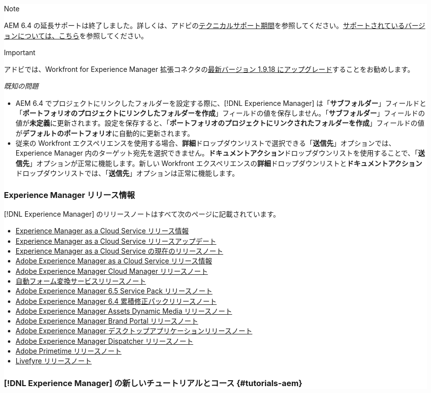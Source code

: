 >[!NOTE]
>
>AEM 6.4 の延長サポートは終了しました。詳しくは、アドビの[テクニカルサポート期間](https://helpx.adobe.com/jp/support/programs/eol-matrix.html)を参照してください。[サポートされているバージョンについては、こちら](https://experienceleague.adobe.com/ja/docs)を参照してください。

>[!IMPORTANT]
>
>アドビでは、Workfront for Experience Manager 拡張コネクタの[最新バージョン 1.9.18 にアップグレード](https://experienceleague.adobe.com/ja/docs/experience-manager-cloud-service/content/assets/integrations/workfront-connector-install)することをお勧めします。

_既知の問題_

* AEM 6.4 でプロジェクトにリンクしたフォルダーを設定する際に、[!DNL Experience Manager] は「**サブフォルダー**」フィールドと「**ポートフォリオのプロジェクトにリンクしたフォルダーを作成**」フィールドの値を保存しません。「**サブフォルダー**」フィールドの値が&#x200B;**未定義**&#x200B;に更新されます。設定を保存すると、「**ポートフォリオのプロジェクトにリンクされたフォルダーを作成**」フィールドの値が&#x200B;**デフォルトのポートフォリオ**&#x200B;に自動的に更新されます。
* 従来の Workfront エクスペリエンスを使用する場合、**詳細**&#x200B;ドロップダウンリストで選択できる「**送信先**」オプションでは、Experience Manager 内のターゲット宛先を選択できません。**ドキュメントアクション**&#x200B;ドロップダウンリストを使用することで、「**送信先**」オプションが正常に機能します。新しい Workfront エクスペリエンスの&#x200B;**詳細**&#x200B;ドロップダウンリストと&#x200B;**ドキュメントアクション**&#x200B;ドロップダウンリストでは、「**送信先**」オプションは正常に機能します。

### Experience Manager リリース情報

[!DNL Experience Manager] のリリースノートはすべて次のページに記載されています。

* [Experience Manager as a Cloud Service リリース情報](https://experienceleague.adobe.com/ja/docs/experience-manager-cloud-service/content/release-notes/home)
* [Experience Manager as a Cloud Service リリースアップデート](https://experienceleague.adobe.com/ja/docs/events/aemcs-release-update-recordings/overview)
* [Experience Manager as a Cloud Service の現在のリリースノート](https://experienceleague.adobe.com/ja/docs/experience-manager-cloud-service/content/release-notes/release-notes/release-notes-current)
* [Adobe Experience Manager as a Cloud Service リリース情報](https://experienceleague.adobe.com/ja/docs/experience-manager-cloud-service/content/release-notes/home)
* [Adobe Experience Manager Cloud Manager リリースノート](https://experienceleague.adobe.com/ja/docs/experience-manager-cloud-manager/content/release-notes/current)
* [自動フォーム変換サービスリリースノート](https://experienceleague.adobe.com/ja/docs/aem-forms-automated-conversion-service/using/release-notes)
* [Adobe Experience Manager 6.5 Service Pack リリースノート](https://experienceleague.adobe.com/ja/docs/experience-manager-65/content/release-notes/release-notes)
* [Adobe Experience Manager 6.4 累積修正パックリリースノート](https://experienceleague.adobe.com/ja/docs/experience-manager-64/release-notes/cfp-release-notes)
* [Adobe Experience Manager Assets Dynamic Media リリースノート](https://experienceleague.adobe.com/ja/docs/dynamic-media-developer-resources/release-notes/s7rn2017)
* [Adobe Experience Manager Brand Portal リリースノート](https://experienceleague.adobe.com/ja/docs/experience-manager-brand-portal/using/introduction/brand-portal-release-notes)
* [Adobe Experience Manager デスクトップアプリケーションリリースノート](https://experienceleague.adobe.com/ja/docs/experience-manager-desktop-app/using/release-notes)
* [Adobe Experience Manager Dispatcher リリースノート](https://experienceleague.adobe.com/ja/docs/experience-manager-dispatcher/using/getting-started/release-notes)
* [Adobe Primetime リリースノート](https://experienceleague.adobe.com/ja/docs/pass)
* [Livefyre リリースノート](https://experienceleague.adobe.com/ja/docs/discontinued/using/livefyre)

### [!DNL Experience Manager] の新しいチュートリアルとコース {#tutorials-aem}
